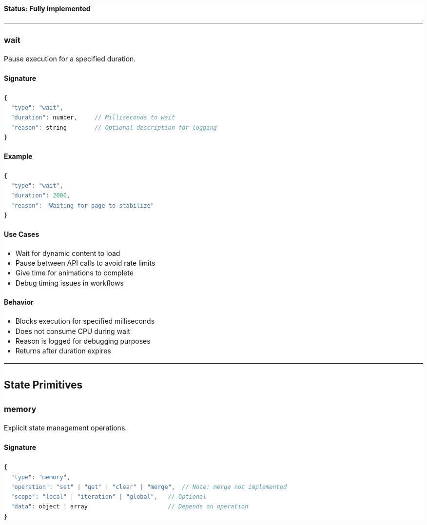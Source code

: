 #### Status: Fully implemented

---

### wait
Pause execution for a specified duration.

#### Signature
```javascript
{
  "type": "wait",
  "duration": number,     // Milliseconds to wait
  "reason": string        // Optional description for logging
}
```

#### Example
```javascript
{
  "type": "wait",
  "duration": 2000,
  "reason": "Waiting for page to stabilize"
}
```

#### Use Cases
- Wait for dynamic content to load
- Pause between API calls to avoid rate limits
- Give time for animations to complete
- Debug timing issues in workflows

#### Behavior
- Blocks execution for specified milliseconds
- Does not consume CPU during wait
- Reason is logged for debugging purposes
- Returns after duration expires

---

## State Primitives

### memory
Explicit state management operations.

#### Signature
```javascript
{
  "type": "memory",
  "operation": "set" | "get" | "clear" | "merge",  // Note: merge not implemented
  "scope": "local" | "iteration" | "global",   // Optional
  "data": object | array                       // Depends on operation
}
```

